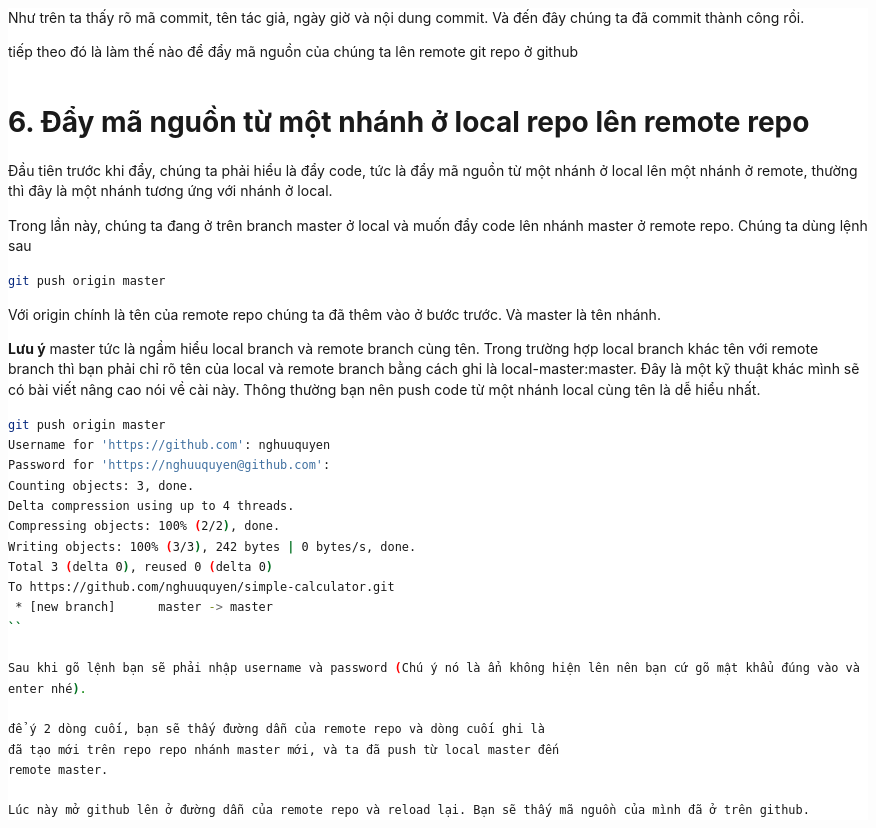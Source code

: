 Như trên ta thấy rõ mã commit, tên tác giả, ngày giờ và nội dung commit. Và đến đây
chúng ta đã commit thành công rồi.


tiếp theo đó là làm thế nào để đẩy mã nguồn của chúng ta lên remote git repo ở github


# 6. Đẩy mã nguồn từ một nhánh ở local repo lên remote repo

Đầu tiên trước khi đẩy, chúng ta phải hiểu là đẩy code, tức là đẩy mã nguồn từ một nhánh ở local lên một nhánh ở remote, thường thì đây là một nhánh tương ứng với nhánh ở local.

Trong lần này, chúng ta đang ở trên branch master ở local và muốn đẩy code lên nhánh master ở remote repo. Chúng ta dùng lệnh sau

```sh
git push origin master
```

Với origin chính là tên của remote repo chúng ta đã thêm vào ở bước trước. Và master là tên nhánh.

**Lưu ý** master tức là ngầm hiểu local branch và remote branch cùng tên. Trong trường hợp local branch khác tên với remote branch thì bạn phải chỉ rõ tên của local và remote branch bằng cách ghi là local-master:master. Đây là một kỹ thuật
khác mình sẽ có bài viết nâng cao nói về cài này. Thông thường bạn nên push code từ một nhánh local cùng tên là dễ hiểu nhất.


```sh
git push origin master
Username for 'https://github.com': nghuuquyen
Password for 'https://nghuuquyen@github.com':
Counting objects: 3, done.
Delta compression using up to 4 threads.
Compressing objects: 100% (2/2), done.
Writing objects: 100% (3/3), 242 bytes | 0 bytes/s, done.
Total 3 (delta 0), reused 0 (delta 0)
To https://github.com/nghuuquyen/simple-calculator.git
 * [new branch]      master -> master
``

Sau khi gõ lệnh bạn sẽ phải nhập username và password (Chú ý nó là ẩn không hiện lên nên bạn cứ gõ mật khẩu đúng vào và enter nhé).

để ý 2 dòng cuối, bạn sẽ thấy đường dẫn của remote repo và dòng cuối ghi là
đã tạo mới trên repo repo nhánh master mới, và ta đã push từ local master đến
remote master.

Lúc này mở github lên ở đường dẫn của remote repo và reload lại. Bạn sẽ thấy mã nguồn của mình đã ở trên github.
